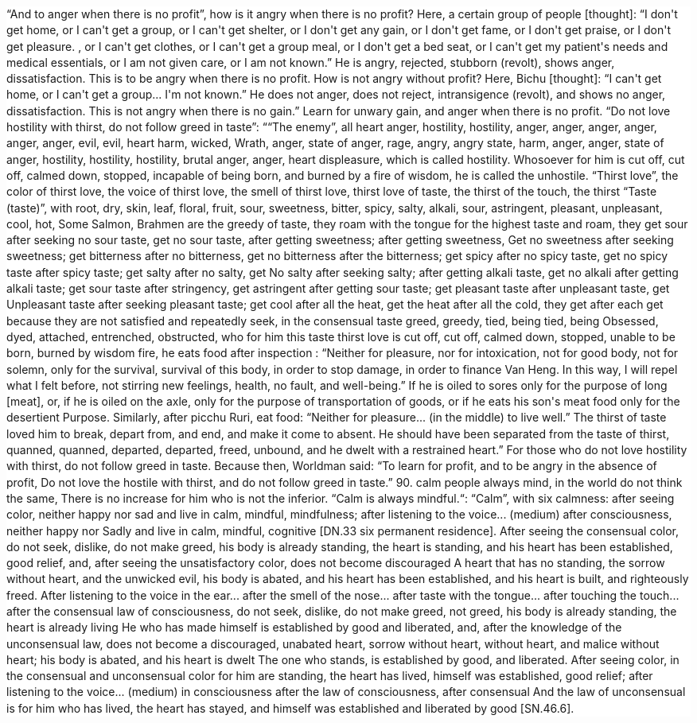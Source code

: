  “And to anger when there is no profit”, how is it angry when there is no profit? Here, a certain group of people [thought]: “I don't get home, or I can't get a group, or I can't get shelter, or I don't get any gain, or I don't get fame, or I don't get praise, or I don't get pleasure. , or I can't get clothes, or I can't get a group meal, or I don't get a bed seat, or I can't get my patient's needs and medical essentials, or I am not given care, or I am not known.” He is angry, rejected, stubborn (revolt), shows anger, dissatisfaction. This is to be angry when there is no profit.
 How is not angry without profit? Here, Bichu [thought]: “I can't get home, or I can't get a group... I'm not known.” He does not anger, does not reject, intransigence (revolt), and shows no anger, dissatisfaction. This is not angry when there is no gain.” Learn for unwary gain, and anger when there is no profit.
 “Do not love hostility with thirst, do not follow greed in taste”: ““The enemy”, all heart anger, hostility, hostility, anger, anger, anger, anger, anger, anger, evil, evil, heart harm, wicked, Wrath, anger, state of anger, rage, angry, angry state, harm, anger, anger, state of anger, hostility, hostility, hostility, brutal anger, anger, heart displeasure, which is called hostility. Whosoever for him is cut off, cut off, calmed down, stopped, incapable of being born, and burned by a fire of wisdom, he is called the unhostile. “Thirst love”, the color of thirst love, the voice of thirst love, the smell of thirst love, thirst love of taste, the thirst of the touch, the thirst “Taste (taste)”, with root, dry, skin, leaf, floral, fruit, sour, sweetness, bitter, spicy, salty, alkali, sour, astringent, pleasant, unpleasant, cool, hot, Some Salmon, Brahmen are the greedy of taste, they roam with the tongue for the highest taste and roam, they get sour after seeking no sour taste, get no sour taste, after getting sweetness; after getting sweetness, Get no sweetness after seeking sweetness; get bitterness after no bitterness, get no bitterness after the bitterness; get spicy after no spicy taste, get no spicy taste after spicy taste; get salty after no salty, get No salty after seeking salty; after getting alkali taste, get no alkali after getting alkali taste; get sour taste after stringency, get astringent after getting sour taste; get pleasant taste after unpleasant taste, get Unpleasant taste after seeking pleasant taste; get cool after all the heat, get the heat after all the cold, they get after each get because they are not satisfied and repeatedly seek, in the consensual taste greed, greedy, tied, being tied, being Obsessed, dyed, attached, entrenched, obstructed, who for him this taste thirst love is cut off, cut off, calmed down, stopped, unable to be born, burned by wisdom fire, he eats food after inspection : “Neither for pleasure, nor for intoxication, not for good body, not for solemn, only for the survival, survival of this body, in order to stop damage, in order to finance Van Heng. In this way, I will repel what I felt before, not stirring new feelings, health, no fault, and well-being.”
 If he is oiled to sores only for the purpose of long [meat], or, if he is oiled on the axle, only for the purpose of transportation of goods, or if he eats his son's meat food only for the desertient Purpose. Similarly, after picchu Ruri, eat food: “Neither for pleasure... (in the middle) to live well.” The thirst of taste loved him to break, depart from, and end, and make it come to absent. He should have been separated from the taste of thirst, quanned, quanned, departed, departed, freed, unbound, and he dwelt with a restrained heart.” For those who do not love hostility with thirst, do not follow greed in taste.
 Because then, Worldman said:
 “To learn for profit, and to be angry in the absence of profit,
 Do not love the hostile with thirst, and do not follow greed in taste.”
 90. calm people always mind, in the world do not think the same,
 There is no increase for him who is not the inferior.
 “Calm is always mindful.“: “Calm”, with six calmness: after seeing color, neither happy nor sad and live in calm, mindful, mindfulness; after listening to the voice... (medium) after consciousness, neither happy nor Sadly and live in calm, mindful, cognitive [DN.33 six permanent residence]. After seeing the consensual color, do not seek, dislike, do not make greed, his body is already standing, the heart is standing, and his heart has been established, good relief, and, after seeing the unsatisfactory color, does not become discouraged A heart that has no standing, the sorrow without heart, and the unwicked evil, his body is abated, and his heart has been established, and his heart is built, and righteously freed. After listening to the voice in the ear... after the smell of the nose... after taste with the tongue... after touching the touch... after the consensual law of consciousness, do not seek, dislike, do not make greed, not greed, his body is already standing, the heart is already living He who has made himself is established by good and liberated, and, after the knowledge of the unconsensual law, does not become a discouraged, unabated heart, sorrow without heart, without heart, and malice without heart; his body is abated, and his heart is dwelt The one who stands, is established by good, and liberated.
 After seeing color, in the consensual and unconsensual color for him are standing, the heart has lived, himself was established, good relief; after listening to the voice... (medium) in consciousness after the law of consciousness, after consensual And the law of unconsensual is for him who has lived, the heart has stayed, and himself was established and liberated by good [SN.46.6].